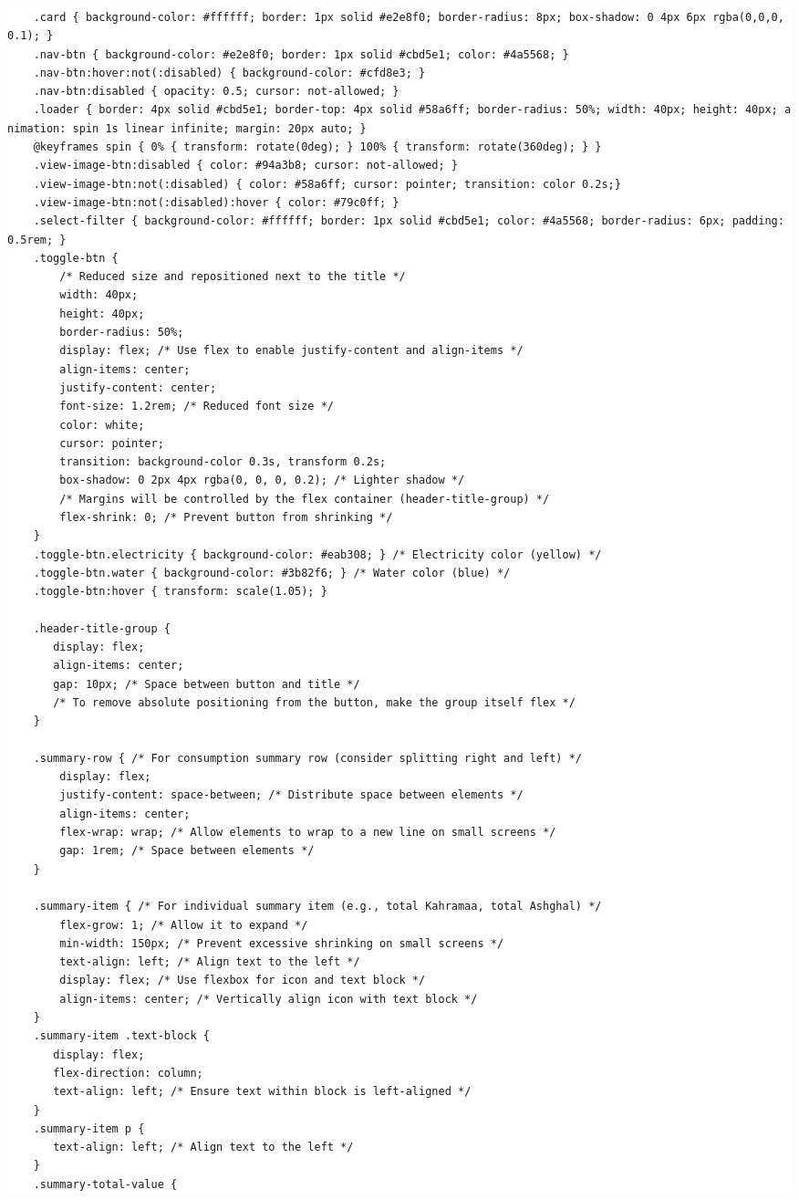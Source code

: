 
        .card { background-color: #ffffff; border: 1px solid #e2e8f0; border-radius: 8px; box-shadow: 0 4px 6px rgba(0,0,0,0.1); }
        .nav-btn { background-color: #e2e8f0; border: 1px solid #cbd5e1; color: #4a5568; }
        .nav-btn:hover:not(:disabled) { background-color: #cfd8e3; }
        .nav-btn:disabled { opacity: 0.5; cursor: not-allowed; }
        .loader { border: 4px solid #cbd5e1; border-top: 4px solid #58a6ff; border-radius: 50%; width: 40px; height: 40px; animation: spin 1s linear infinite; margin: 20px auto; }
        @keyframes spin { 0% { transform: rotate(0deg); } 100% { transform: rotate(360deg); } }
        .view-image-btn:disabled { color: #94a3b8; cursor: not-allowed; }
        .view-image-btn:not(:disabled) { color: #58a6ff; cursor: pointer; transition: color 0.2s;}
        .view-image-btn:not(:disabled):hover { color: #79c0ff; }
        .select-filter { background-color: #ffffff; border: 1px solid #cbd5e1; color: #4a5568; border-radius: 6px; padding: 0.5rem; }
        .toggle-btn {
            /* Reduced size and repositioned next to the title */
            width: 40px;
            height: 40px;
            border-radius: 50%;
            display: flex; /* Use flex to enable justify-content and align-items */
            align-items: center;
            justify-content: center;
            font-size: 1.2rem; /* Reduced font size */
            color: white;
            cursor: pointer;
            transition: background-color 0.3s, transform 0.2s;
            box-shadow: 0 2px 4px rgba(0, 0, 0, 0.2); /* Lighter shadow */
            /* Margins will be controlled by the flex container (header-title-group) */
            flex-shrink: 0; /* Prevent button from shrinking */
        }
        .toggle-btn.electricity { background-color: #eab308; } /* Electricity color (yellow) */
        .toggle-btn.water { background-color: #3b82f6; } /* Water color (blue) */
        .toggle-btn:hover { transform: scale(1.05); }

        .header-title-group {
           display: flex;
           align-items: center;
           gap: 10px; /* Space between button and title */
           /* To remove absolute positioning from the button, make the group itself flex */
        }

        .summary-row { /* For consumption summary row (consider splitting right and left) */
            display: flex;
            justify-content: space-between; /* Distribute space between elements */
            align-items: center;
            flex-wrap: wrap; /* Allow elements to wrap to a new line on small screens */
            gap: 1rem; /* Space between elements */
        }

        .summary-item { /* For individual summary item (e.g., total Kahramaa, total Ashghal) */
            flex-grow: 1; /* Allow it to expand */
            min-width: 150px; /* Prevent excessive shrinking on small screens */
            text-align: left; /* Align text to the left */
            display: flex; /* Use flexbox for icon and text block */
            align-items: center; /* Vertically align icon with text block */
        }
        .summary-item .text-block {
           display: flex;
           flex-direction: column;
           text-align: left; /* Ensure text within block is left-aligned */
        }
        .summary-item p {
           text-align: left; /* Align text to the left */
        }
        .summary-total-value {